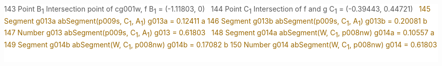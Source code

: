 <tr style='vertical-align:baseline;'>
<td><span style="color:#555555">143</span></td>
<td><span style="color:#555555"><html>Point <html>B<sub><font size="-1">1</font></sub></html></html></span></td>
<td><span style="color:#555555">Intersection point of cg001w, f</span></td>
<td><span style="color:#555555">B<sub><font size="-1">1</font></sub> = (-1.11803, 0)</span></td>
<td>&nbsp;</td>
</tr>
<tr style='vertical-align:baseline;'>
<td><span style="color:#555555">144</span></td>
<td><span style="color:#555555"><html>Point <html>C<sub><font size="-1">1</font></sub></html></html></span></td>
<td><span style="color:#555555">Intersection of f and g</span></td>
<td><span style="color:#555555">C<sub><font size="-1">1</font></sub> = (-0.39443, 0.44721)</span></td>
<td>&nbsp;</td>
</tr>
<tr style='vertical-align:baseline;'>
<td><span style="color:#9A6700">145</span></td>
<td><span style="color:#9A6700">Segment g013a</span></td>
<td><span style="color:#9A6700">abSegment(p009s, C<sub><font size="-1">1</font></sub>, A<sub><font size="-1">1</font></sub>)</span></td>
<td><span style="color:#9A6700">g013a = 0.12411</span></td>
<td><span style="color:#9A6700">a</span></td>
</tr>
<tr style='vertical-align:baseline;'>
<td><span style="color:#9A6700">146</span></td>
<td><span style="color:#9A6700">Segment g013b</span></td>
<td><span style="color:#9A6700">abSegment(p009s, C<sub><font size="-1">1</font></sub>, A<sub><font size="-1">1</font></sub>)</span></td>
<td><span style="color:#9A6700">g013b = 0.20081</span></td>
<td><span style="color:#9A6700">b</span></td>
</tr>
<tr style='vertical-align:baseline;'>
<td><span style="color:#9A6700">147</span></td>
<td><span style="color:#9A6700">Number g013</span></td>
<td><span style="color:#9A6700">abSegment(p009s, C<sub><font size="-1">1</font></sub>, A<sub><font size="-1">1</font></sub>)</span></td>
<td><span style="color:#9A6700">g013 = 0.61803</span></td>
<td>&nbsp;</td>
</tr>
<tr style='vertical-align:baseline;'>
<td><span style="color:#9A6700">148</span></td>
<td><span style="color:#9A6700">Segment g014a</span></td>
<td><span style="color:#9A6700">abSegment(W, C<sub><font size="-1">1</font></sub>, p008nw)</span></td>
<td><span style="color:#9A6700">g014a = 0.10557</span></td>
<td><span style="color:#9A6700">a</span></td>
</tr>
<tr style='vertical-align:baseline;'>
<td><span style="color:#9A6700">149</span></td>
<td><span style="color:#9A6700">Segment g014b</span></td>
<td><span style="color:#9A6700">abSegment(W, C<sub><font size="-1">1</font></sub>, p008nw)</span></td>
<td><span style="color:#9A6700">g014b = 0.17082</span></td>
<td><span style="color:#9A6700">b</span></td>
</tr>
<tr style='vertical-align:baseline;'>
<td><span style="color:#9A6700">150</span></td>
<td><span style="color:#9A6700">Number g014</span></td>
<td><span style="color:#9A6700">abSegment(W, C<sub><font size="-1">1</font></sub>, p008nw)</span></td>
<td><span style="color:#9A6700">g014 = 0.61803</span></td>
<td>&nbsp;</td>